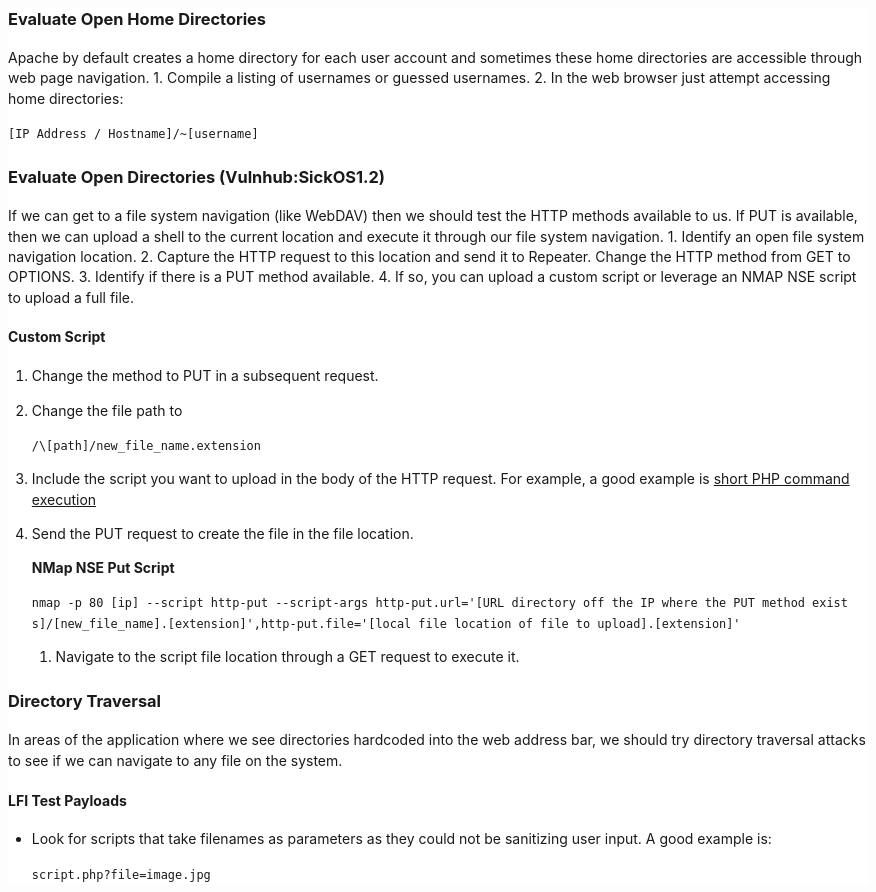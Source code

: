 ### Evaluate Open Home Directories

Apache by default creates a home directory for each user account and sometimes these home directories are accessible through web page navigation. 1. Compile a listing of usernames or guessed usernames. 2. In the web browser just attempt accessing home directories:

```text
[IP Address / Hostname]/~[username]
```

### Evaluate Open Directories \(Vulnhub:SickOS1.2\)

If we can get to a file system navigation \(like WebDAV\) then we should test the HTTP methods available to us. If PUT is available, then we can upload a shell to the current location and execute it through our file system navigation. 1. Identify an open file system navigation location. 2. Capture the HTTP request to this location and send it to Repeater. Change the HTTP method from GET to OPTIONS. 3. Identify if there is a PUT method available. 4. If so, you can upload a custom script or leverage an NMAP NSE script to upload a full file.

#### Custom Script

1. Change the method to PUT in a subsequent request.
2. Change the file path to

   ```text
   /\[path]/new_file_name.extension
   ```

3. Include the script you want to upload in the body of the HTTP request.  For example, a good example is [short PHP command execution](https://github.com/neogeo56/OSCP/blob/master/Web/PHP_Request_Value.txt)
4. Send the PUT request to create the file in the file location.

   **NMap NSE Put Script**

   ```text
   nmap -p 80 [ip] --script http-put --script-args http-put.url='[URL directory off the IP where the PUT method exists]/[new_file_name].[extension]',http-put.file='[local file location of file to upload].[extension]'
   ```

   1. Navigate to the script file location through a GET request to execute it.

### Directory Traversal

In areas of the application where we see directories hardcoded into the web address bar, we should try directory traversal attacks to see if we can navigate to any file on the system.

#### LFI Test Payloads

* Look for scripts that take filenames as parameters as they could not be sanitizing user input.  A good example is:

  ```text
  script.php?file=image.jpg
  ```

